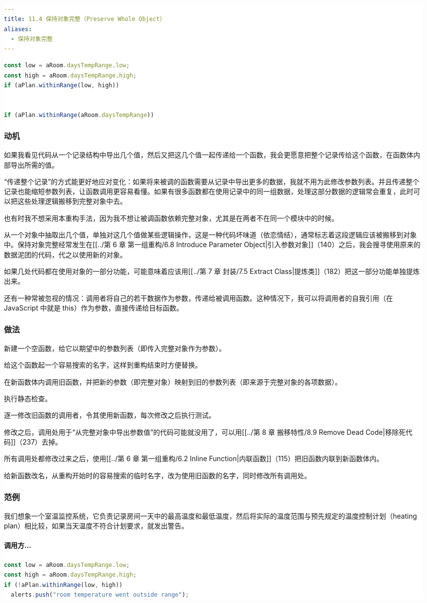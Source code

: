 ```yaml
---
title: 11.4 保持对象完整（Preserve Whole Object）
aliases:
  - 保持对象完整
---
```


```js
const low = aRoom.daysTempRange.low;
const high = aRoom.daysTempRange.high;
if (aPlan.withinRange(low, high))


if (aPlan.withinRange(aRoom.daysTempRange))
```

### 动机

如果我看见代码从一个记录结构中导出几个值，然后又把这几个值一起传递给一个函数，我会更愿意把整个记录传给这个函数，在函数体内部导出所需的值。

“传递整个记录”的方式能更好地应对变化：如果将来被调的函数需要从记录中导出更多的数据，我就不用为此修改参数列表。并且传递整个记录也能缩短参数列表，让函数调用更容易看懂。如果有很多函数都在使用记录中的同一组数据，处理这部分数据的逻辑常会重复，此时可以把这些处理逻辑搬移到完整对象中去。

也有时我不想采用本重构手法，因为我不想让被调函数依赖完整对象，尤其是在两者不在同一个模块中的时候。

从一个对象中抽取出几个值，单独对这几个值做某些逻辑操作，这是一种代码坏味道（依恋情结），通常标志着这段逻辑应该被搬移到对象中。保持对象完整经常发生在[[../第 6 章 第一组重构/6.8 Introduce Parameter Object|引入参数对象]]（140）之后，我会搜寻使用原来的数据泥团的代码，代之以使用新的对象。

如果几处代码都在使用对象的一部分功能，可能意味着应该用[[../第 7 章 封装/7.5 Extract Class|提炼类]]（182）把这一部分功能单独提炼出来。

还有一种常被忽视的情况：调用者将自己的若干数据作为参数，传递给被调用函数。这种情况下，我可以将调用者的自我引用（在 JavaScript 中就是 this）作为参数，直接传递给目标函数。

### 做法

新建一个空函数，给它以期望中的参数列表（即传入完整对象作为参数）。

给这个函数起一个容易搜索的名字，这样到重构结束时方便替换。

在新函数体内调用旧函数，并把新的参数（即完整对象）映射到旧的参数列表（即来源于完整对象的各项数据）。

执行静态检查。

逐一修改旧函数的调用者，令其使用新函数，每次修改之后执行测试。

修改之后，调用处用于“从完整对象中导出参数值”的代码可能就没用了，可以用[[../第 8 章 搬移特性/8.9 Remove Dead Code|移除死代码]]（237）去掉。

所有调用处都修改过来之后，使用[[../第 6 章 第一组重构/6.2 Inline Function|内联函数]]（115）把旧函数内联到新函数体内。

给新函数改名，从重构开始时的容易搜索的临时名字，改为使用旧函数的名字，同时修改所有调用处。

### 范例

我们想象一个室温监控系统，它负责记录房间一天中的最高温度和最低温度，然后将实际的温度范围与预先规定的温度控制计划（heating plan）相比较，如果当天温度不符合计划要求，就发出警告。

#### 调用方...

```js
const low = aRoom.daysTempRange.low;
const high = aRoom.daysTempRange.high;
if (!aPlan.withinRange(low, high))
  alerts.push("room temperature went outside range");
```
